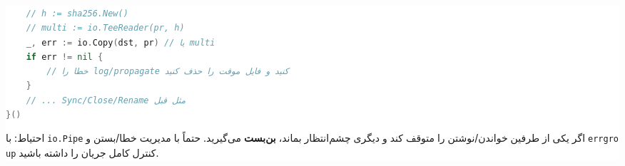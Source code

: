 ```go
	// h := sha256.New()
	// multi := io.TeeReader(pr, h)
	_, err := io.Copy(dst, pr) // یا multi
	if err != nil {
		// خطا را log/propagate کنید و فایل موقت را حذف کنید
	}
	// ... Sync/Close/Rename مثل قبل
}()
```

احتیاط: با `io.Pipe` اگر یکی از طرفین خواندن/نوشتن را متوقف کند و دیگری چشم‌انتظار بماند، **بن‌بست** می‌گیرید. حتماً با مدیریت خطا/بستن و `errgroup` کنترل کامل جریان را داشته باشید.
